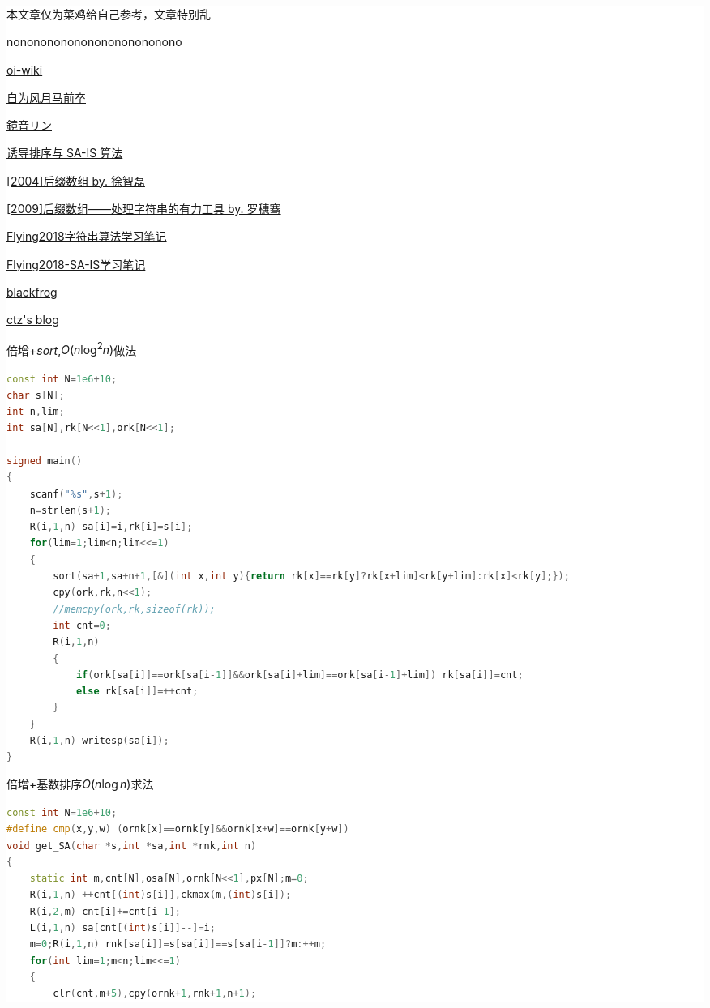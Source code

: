 
本文章仅为菜鸡给自己参考，文章特别乱



nonononononononononononono

[oi-wiki](https://oi-wiki.org/string/sa/)

[自为风月马前卒](https://www.cnblogs.com/zwfymqz/)

[鏡音リン](https://www.luogu.com.cn/blog/nederland/solution-p3809)

[诱导排序与 SA-IS 算法](https://riteme.site/blog/2016-6-19/sais.html)

[[2004\]后缀数组 by. 徐智磊](https://wenku.baidu.com/view/0dc03d2b1611cc7931b765ce0508763230127479.html)

[[2009\]后缀数组——处理字符串的有力工具 by. 罗穗骞](https://wenku.baidu.com/view/5b886b1ea76e58fafab00374.html)

[Flying2018字符串算法学习笔记](https://www.cnblogs.com/Flying2018/p/13741568.html)

[Flying2018-SA-IS学习笔记](https://www.cnblogs.com/Flying2018/p/13848482.html)

[blackfrog](https://www.luogu.com.cn/blog/blackfrog/sa-algorithm)

[ctz's blog](https://ctz45562.github.io/2019/04/14/%E5%90%8E%E7%BC%80%E6%95%B0%E7%BB%84%E5%AD%A6%E4%B9%A0%E7%AC%94%E8%AE%B0/)

倍增+$sort$,$O(n\log ^2n)$做法

```c++
const int N=1e6+10;
char s[N];
int n,lim;
int sa[N],rk[N<<1],ork[N<<1];

signed main()
{
	scanf("%s",s+1);
	n=strlen(s+1);
	R(i,1,n) sa[i]=i,rk[i]=s[i];
	for(lim=1;lim<n;lim<<=1)
	{
		sort(sa+1,sa+n+1,[&](int x,int y){return rk[x]==rk[y]?rk[x+lim]<rk[y+lim]:rk[x]<rk[y];});
		cpy(ork,rk,n<<1);
		//memcpy(ork,rk,sizeof(rk));
		int cnt=0;
		R(i,1,n)
		{
			if(ork[sa[i]]==ork[sa[i-1]]&&ork[sa[i]+lim]==ork[sa[i-1]+lim]) rk[sa[i]]=cnt;
			else rk[sa[i]]=++cnt;
		}
	}
	R(i,1,n) writesp(sa[i]);
}
```

倍增+基数排序$O(n\log n)$求法

```c++
const int N=1e6+10;
#define cmp(x,y,w) (ornk[x]==ornk[y]&&ornk[x+w]==ornk[y+w])
void get_SA(char *s,int *sa,int *rnk,int n)
{
	static int m,cnt[N],osa[N],ornk[N<<1],px[N];m=0;
	R(i,1,n) ++cnt[(int)s[i]],ckmax(m,(int)s[i]);
	R(i,2,m) cnt[i]+=cnt[i-1];
	L(i,1,n) sa[cnt[(int)s[i]]--]=i;
	m=0;R(i,1,n) rnk[sa[i]]=s[sa[i]]==s[sa[i-1]]?m:++m;
	for(int lim=1;m<n;lim<<=1)
	{
		clr(cnt,m+5),cpy(ornk+1,rnk+1,n+1);
```